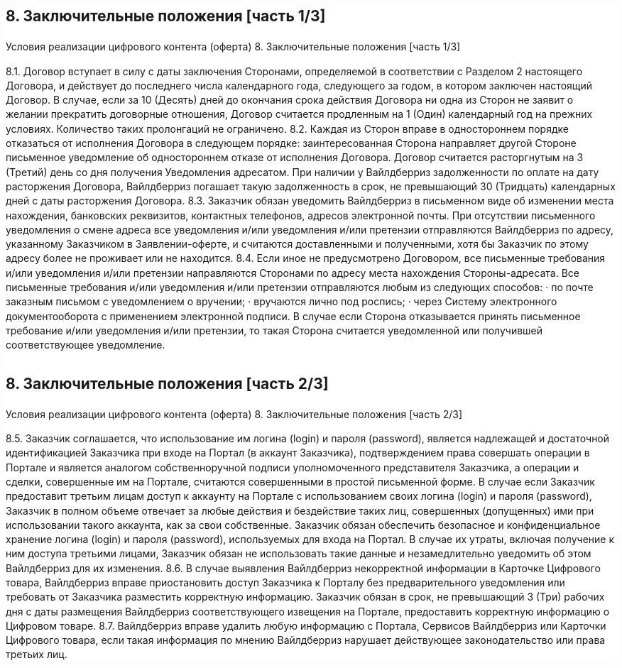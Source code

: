 ## 8. Заключительные положения [часть 1/3]
Условия реализации цифрового контента (оферта)
8. Заключительные положения [часть 1/3]


8.1. Договор вступает в силу с даты заключения Сторонами, определяемой в соответствии с Разделом 2 настоящего Договора, и действует до последнего числа календарного года, следующего за годом, в котором заключен настоящий Договор. В случае, если за 10 (Десять) дней до окончания срока действия Договора ни одна из Сторон не заявит о желании прекратить договорные отношения, Договор считается продленным на 1 (Один) календарный год на прежних условиях. Количество таких пролонгаций не ограничено.
8.2. Каждая из Сторон вправе в одностороннем порядке отказаться от исполнения Договора в следующем порядке: заинтересованная Сторона направляет другой Стороне письменное уведомление об одностороннем отказе от исполнения Договора. Договор считается расторгнутым на 3 (Третий) день со дня получения Уведомления адресатом. При наличии у Вайлдберриз задолженности по оплате на дату расторжения Договора, Вайлдберриз погашает такую задолженность в срок, не превышающий 30 (Тридцать) календарных дней с даты расторжения Договора.
8.3. Заказчик обязан уведомить Вайлдберриз в письменном виде об изменении места нахождения, банковских реквизитов, контактных телефонов, адресов электронной почты. При отсутствии письменного уведомления о смене адреса все уведомления и/или уведомления и/или претензии отправляются Вайлдберриз по адресу, указанному Заказчиком в Заявлении-оферте, и считаются доставленными и полученными, хотя бы Заказчик по этому адресу более не проживает или не находится.
8.4. Если иное не предусмотрено Договором, все письменные требования и/или уведомления и/или претензии направляются Сторонами по адресу места нахождения Стороны-адресата. Все письменные требования и/или уведомления и/или претензии отправляются любым из следующих способов:
· по почте заказным письмом с уведомлением о вручении;
· вручаются лично под роспись;
· через Систему электронного документооборота с применением электронной подписи.
В случае если Сторона отказывается принять письменное требование и/или уведомления и/или претензии, то такая Сторона считается уведомленной или получившей соответствующее уведомление.

## 8. Заключительные положения [часть 2/3]
Условия реализации цифрового контента (оферта)
8. Заключительные положения [часть 2/3]


8.5. Заказчик соглашается, что использование им логина (login) и пароля (password), является надлежащей и достаточной идентификацией Заказчика при входе на Портал (в аккаунт Заказчика), подтверждением права совершать операции в Портале и является аналогом собственноручной подписи уполномоченного представителя Заказчика, а операции и сделки, совершенные им на Портале, считаются совершенными в простой письменной форме.
В случае если Заказчик предоставит третьим лицам доступ к аккаунту на Портале с использованием своих логина (login) и пароля (password), Заказчик в полном объеме отвечает за любые действия и бездействие таких лиц, совершенных (допущенных) ими при использовании такого аккаунта, как за свои собственные.
Заказчик обязан обеспечить безопасное и конфиденциальное хранение логина (login) и пароля (password), используемых для входа на Портал. В случае их утраты, включая получение к ним доступа третьими лицами, Заказчик обязан не использовать такие данные и незамедлительно уведомить об этом Вайлдберриз для их изменения.
8.6. В случае выявления Вайлдберриз некорректной информации в Карточке Цифрового товара, Вайлдберриз вправе приостановить доступ Заказчика к Порталу без предварительного уведомления или требовать от Заказчика разместить корректную информацию. Заказчик обязан в срок, не превышающий 3 (Три) рабочих дня с даты размещения Вайлдберриз соответствующего извещения на Портале, предоставить корректную информацию о Цифровом товаре.
8.7. Вайлдберриз вправе удалить любую информацию с Портала, Сервисов Вайлдберриз или Карточки Цифрового товара, если такая информация по мнению Вайлдберриз нарушает действующее законодательство или права третьих лиц.


[comment]: # (Этот файл создан build_knowledge_base.py, 2023-12-21T07:20:22Z)
[comment]: # (info_agreement.md)
[comment]: # (info_contacts.md)
[comment]: # (info_faq.md)
[comment]: # (info_instruction.md)
[comment]: # (info_oferta.md)
